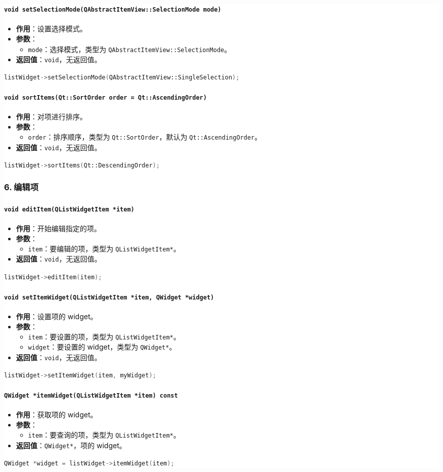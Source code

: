#### `void setSelectionMode(QAbstractItemView::SelectionMode mode)`
- **作用**：设置选择模式。
- **参数**：
  - `mode`：选择模式，类型为 `QAbstractItemView::SelectionMode`。
- **返回值**：`void`，无返回值。

```cpp
listWidget->setSelectionMode(QAbstractItemView::SingleSelection);
```

#### `void sortItems(Qt::SortOrder order = Qt::AscendingOrder)`
- **作用**：对项进行排序。
- **参数**：
  - `order`：排序顺序，类型为 `Qt::SortOrder`，默认为 `Qt::AscendingOrder`。
- **返回值**：`void`，无返回值。

```cpp
listWidget->sortItems(Qt::DescendingOrder);
```

### 6. 编辑项

#### `void editItem(QListWidgetItem *item)`
- **作用**：开始编辑指定的项。
- **参数**：
  - `item`：要编辑的项，类型为 `QListWidgetItem*`。
- **返回值**：`void`，无返回值。

```cpp
listWidget->editItem(item);
```

#### `void setItemWidget(QListWidgetItem *item, QWidget *widget)`
- **作用**：设置项的 widget。
- **参数**：
  - `item`：要设置的项，类型为 `QListWidgetItem*`。
  - `widget`：要设置的 widget，类型为 `QWidget*`。
- **返回值**：`void`，无返回值。

```cpp
listWidget->setItemWidget(item, myWidget);
```

#### `QWidget *itemWidget(QListWidgetItem *item) const`
- **作用**：获取项的 widget。
- **参数**：
  - `item`：要查询的项，类型为 `QListWidgetItem*`。
- **返回值**：`QWidget*`，项的 widget。

```cpp
QWidget *widget = listWidget->itemWidget(item);
```
